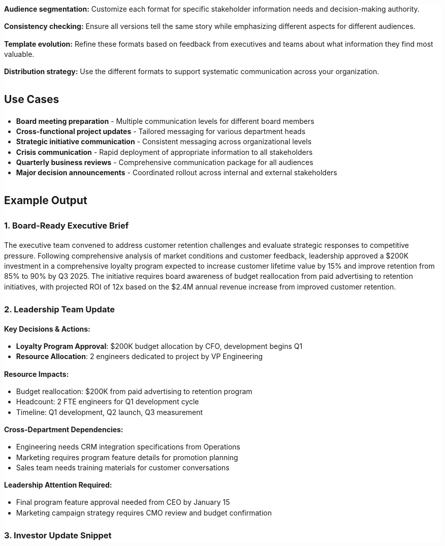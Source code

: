 **Audience segmentation:** Customize each format for specific stakeholder information needs and decision-making authority.

**Consistency checking:** Ensure all versions tell the same story while emphasizing different aspects for different audiences.

**Template evolution:** Refine these formats based on feedback from executives and teams about what information they find most valuable.

**Distribution strategy:** Use the different formats to support systematic communication across your organization.

## Use Cases

- **Board meeting preparation** - Multiple communication levels for different board members
- **Cross-functional project updates** - Tailored messaging for various department heads
- **Strategic initiative communication** - Consistent messaging across organizational levels
- **Crisis communication** - Rapid deployment of appropriate information to all stakeholders
- **Quarterly business reviews** - Comprehensive communication package for all audiences
- **Major decision announcements** - Coordinated rollout across internal and external stakeholders

## Example Output

### 1. Board-Ready Executive Brief

The executive team convened to address customer retention challenges and evaluate strategic responses to competitive pressure. Following comprehensive analysis of market conditions and customer feedback, leadership approved a $200K investment in a comprehensive loyalty program expected to increase customer lifetime value by 15% and improve retention from 85% to 90% by Q3 2025. The initiative requires board awareness of budget reallocation from paid advertising to retention initiatives, with projected ROI of 12x based on the $2.4M annual revenue increase from improved customer retention.

### 2. Leadership Team Update

**Key Decisions & Actions:**
- **Loyalty Program Approval**: $200K budget allocation by CFO, development begins Q1
- **Resource Allocation**: 2 engineers dedicated to project by VP Engineering

**Resource Impacts:**
- Budget reallocation: $200K from paid advertising to retention program
- Headcount: 2 FTE engineers for Q1 development cycle
- Timeline: Q1 development, Q2 launch, Q3 measurement

**Cross-Department Dependencies:**
- Engineering needs CRM integration specifications from Operations
- Marketing requires program feature details for promotion planning
- Sales team needs training materials for customer conversations

**Leadership Attention Required:**
- Final program feature approval needed from CEO by January 15
- Marketing campaign strategy requires CMO review and budget confirmation

### 3. Investor Update Snippet
